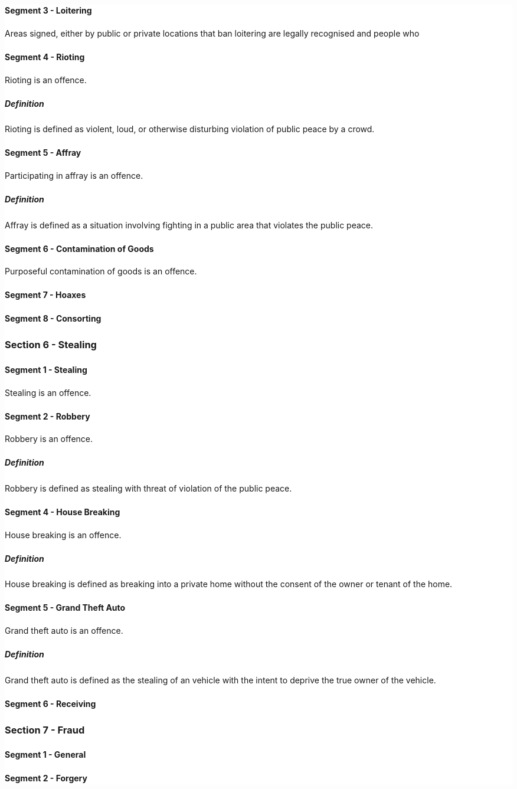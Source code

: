 #### Segment 3 - Loitering
Areas signed, either by public or private locations that ban loitering are legally recognised and people who 

#### Segment 4 - Rioting
Rioting is an offence.
##### Definition
Rioting is defined as violent, loud, or otherwise disturbing violation of public peace by a crowd.

#### Segment 5 - Affray
Participating in affray is an offence.
##### Definition
Affray is defined as a situation involving fighting in a public area that violates the public peace.

#### Segment 6 - Contamination of Goods
Purposeful contamination of goods is an offence.

#### Segment 7 - Hoaxes

#### Segment 8 - Consorting

### Section 6 - Stealing
#### Segment 1 - Stealing
Stealing is an offence.

#### Segment 2 - Robbery
Robbery is an offence.
##### Definition
Robbery is defined as stealing with threat of violation of the public peace.

#### Segment 4 - House Breaking
House breaking is an offence.
##### Definition
House breaking is defined as breaking into a private home without the consent of the owner or tenant of the home.

#### Segment 5 - Grand Theft Auto
Grand theft auto is an offence.
##### Definition
Grand theft auto is defined as the stealing of an vehicle with the intent to deprive the true owner of the vehicle.

#### Segment 6 - Receiving

### Section 7 - Fraud
#### Segment 1 - General

#### Segment 2 - Forgery
